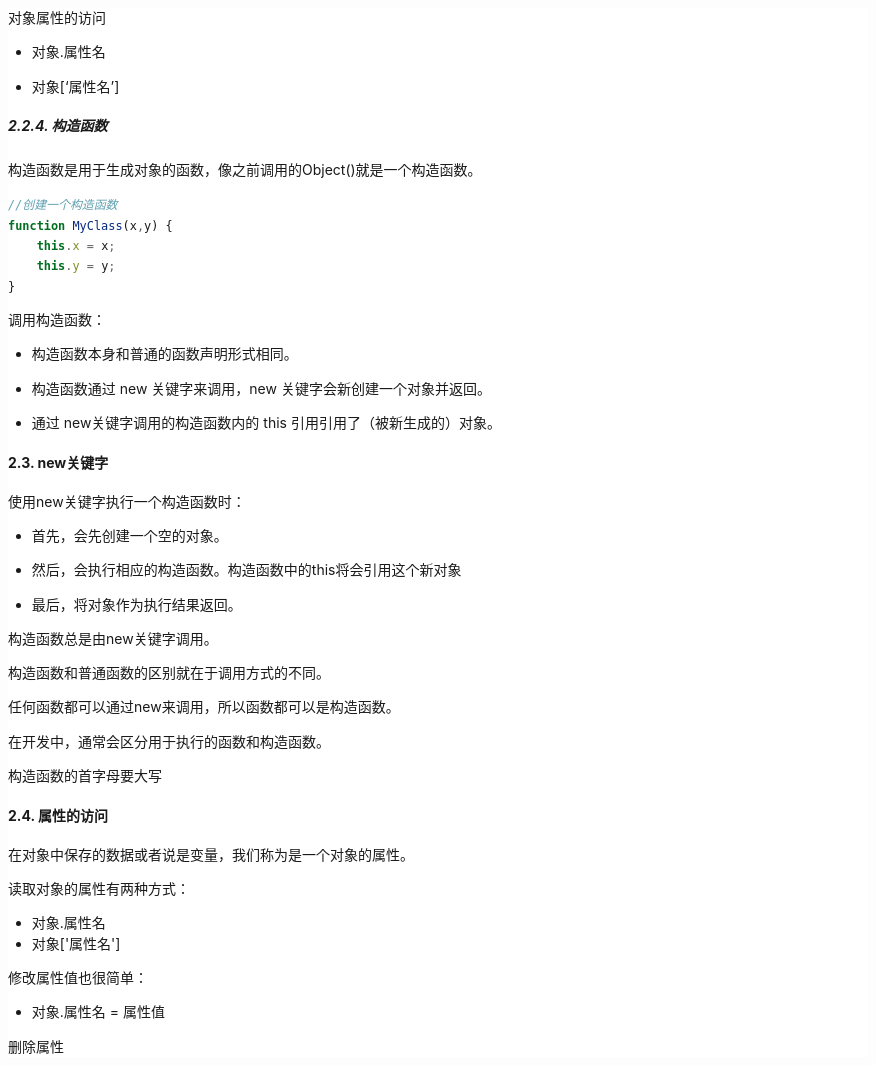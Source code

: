 对象属性的访问

- 对象.属性名

- 对象[‘属性名’]


##### 2.2.4. 构造函数

构造函数是用于生成对象的函数，像之前调用的Object()就是一个构造函数。

```js
//创建一个构造函数
function MyClass(x,y) {
    this.x = x;
    this.y = y;
}
```

调用构造函数：

- 构造函数本身和普通的函数声明形式相同。

- 构造函数通过 new 关键字来调用，new 关键字会新创建一个对象并返回。

- 通过 new关键字调用的构造函数内的 this 引用引用了（被新生成的）对象。


#### 2.3. new关键字

使用new关键字执行一个构造函数时：

- 首先，会先创建一个空的对象。

- 然后，会执行相应的构造函数。构造函数中的this将会引用这个新对象

- 最后，将对象作为执行结果返回。

构造函数总是由new关键字调用。

构造函数和普通函数的区别就在于调用方式的不同。

任何函数都可以通过new来调用，所以函数都可以是构造函数。

在开发中，通常会区分用于执行的函数和构造函数。

构造函数的首字母要大写


#### 2.4. 属性的访问

在对象中保存的数据或者说是变量，我们称为是一个对象的属性。

读取对象的属性有两种方式：

- 对象.属性名
- 对象['属性名']

修改属性值也很简单：

- 对象.属性名 = 属性值

删除属性
